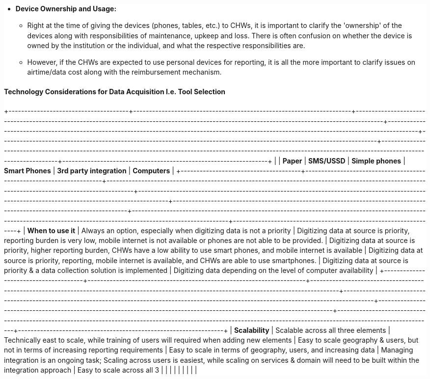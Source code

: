 -   **Device Ownership and Usage:**

    -   Right at the time of giving the devices (phones, tables, etc.) to CHWs, it is important to clarify the 'ownership' of the devices along with responsibilities of maintenance, upkeep and loss. There is often confusion on whether the device is owned by the institution or the individual, and what the respective responsibilities are.

    -   However, if the CHWs are expected to use personal devices for reporting, it is all the more important to clarify issues on airtime/data cost along with the reimbursement mechanism.

#### Technology Considerations for Data Acquisition I.e. Tool Selection

+--------------------------------------+---------------------------------------------------------------------+----------------------------------------------------------------------------------------------------------------------------------------------+-----------------------------------------------------------------------------------------------------------------------------------------------+-----------------------------------------------------------------------------------------------------------------------+--------------------------------------------------------------------------------------------------------------------------------------------------------------------+-----------------------------------------------------------------+
|                                      | **Paper**                                                           | **SMS/USSD**                                                                                                                                 | **Simple phones**                                                                                                                             | **Smart Phones**                                                                                                      | **3rd party integration**                                                                                                                                          | **Computers**                                                   |
+--------------------------------------+---------------------------------------------------------------------+----------------------------------------------------------------------------------------------------------------------------------------------+-----------------------------------------------------------------------------------------------------------------------------------------------+-----------------------------------------------------------------------------------------------------------------------+--------------------------------------------------------------------------------------------------------------------------------------------------------------------+-----------------------------------------------------------------+
| **When to use it**                   | Always an option, especially when digitizing data is not a priority | Digitizing data at source is priority, reporting burden is very low, mobile internet is not available or phones are not able to be provided. | Digitizing data at source is priority, higher reporting burden, CHWs have a low ability to use smart phones, and mobile internet is available | Digitizing data at source is priority, reporting, mobile internet is available, and CHWs are able to use smartphones. | Digitizing data at source is priority & a data collection solution is implemented                                                                                  | Digitizing data depending on the level of computer availability |
+--------------------------------------+---------------------------------------------------------------------+----------------------------------------------------------------------------------------------------------------------------------------------+-----------------------------------------------------------------------------------------------------------------------------------------------+-----------------------------------------------------------------------------------------------------------------------+--------------------------------------------------------------------------------------------------------------------------------------------------------------------+-----------------------------------------------------------------+
| **Scalability**                      | Scalable across all three elements                                  | Technically east to scale, while training of users will required when adding new elements                                                    | Easy to scale geography & users, but not in terms of increasing reporting requirements                                                        | Easy to scale in terms of geography, users, and increasing data                                                       | Managing integration is an ongoing task; Scaling across users is easiest, while scaling on services & domain will need to be built within the integration approach | Easy to scale across all 3                                      |
|                                      |                                                                     |                                                                                                                                              |                                                                                                                                               |                                                                                                                       |                                                                                                                                                                    |                                                                 |